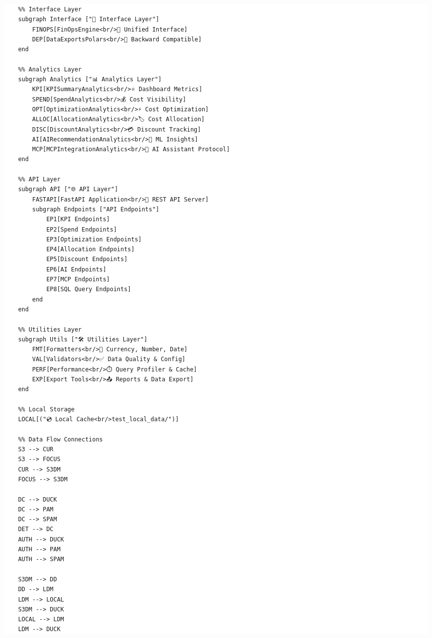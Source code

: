 ```mermaid
    %% Interface Layer
    subgraph Interface ["🎯 Interface Layer"]
        FINOPS[FinOpsEngine<br/>🚀 Unified Interface]
        DEP[DataExportsPolars<br/>🔄 Backward Compatible]
    end

    %% Analytics Layer
    subgraph Analytics ["📊 Analytics Layer"]
        KPI[KPISummaryAnalytics<br/>⭐ Dashboard Metrics]
        SPEND[SpendAnalytics<br/>💰 Cost Visibility]
        OPT[OptimizationAnalytics<br/>⚡ Cost Optimization]
        ALLOC[AllocationAnalytics<br/>🏷️ Cost Allocation]
        DISC[DiscountAnalytics<br/>💳 Discount Tracking]
        AI[AIRecommendationAnalytics<br/>🤖 ML Insights]
        MCP[MCPIntegrationAnalytics<br/>🔌 AI Assistant Protocol]
    end

    %% API Layer
    subgraph API ["🌐 API Layer"]
        FASTAPI[FastAPI Application<br/>🚀 REST API Server]
        subgraph Endpoints ["API Endpoints"]
            EP1[KPI Endpoints]
            EP2[Spend Endpoints]
            EP3[Optimization Endpoints]
            EP4[Allocation Endpoints]
            EP5[Discount Endpoints]
            EP6[AI Endpoints]
            EP7[MCP Endpoints]
            EP8[SQL Query Endpoints]
        end
    end

    %% Utilities Layer
    subgraph Utils ["🛠️ Utilities Layer"]
        FMT[Formatters<br/>💱 Currency, Number, Date]
        VAL[Validators<br/>✅ Data Quality & Config]
        PERF[Performance<br/>⏱️ Query Profiler & Cache]
        EXP[Export Tools<br/>📤 Reports & Data Export]
    end

    %% Local Storage
    LOCAL[("💿 Local Cache<br/>test_local_data/")]

    %% Data Flow Connections
    S3 --> CUR
    S3 --> FOCUS
    CUR --> S3DM
    FOCUS --> S3DM

    DC --> DUCK
    DC --> PAM
    DC --> SPAM
    DET --> DC
    AUTH --> DUCK
    AUTH --> PAM
    AUTH --> SPAM

    S3DM --> DD
    DD --> LDM
    LDM --> LOCAL
    S3DM --> DUCK
    LOCAL --> LDM
    LDM --> DUCK
```